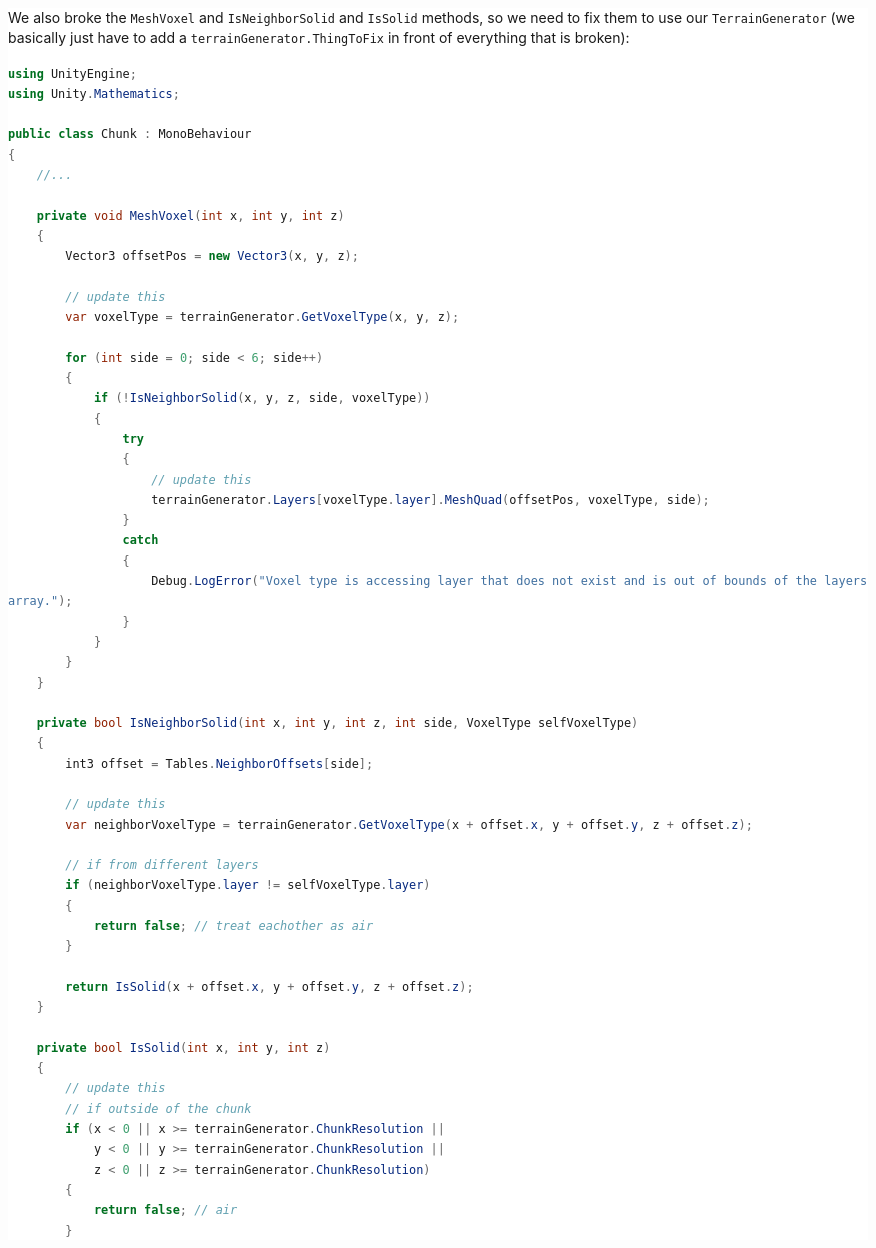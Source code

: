 We also broke the `MeshVoxel` and `IsNeighborSolid` and `IsSolid` methods, so we need to fix them to use our `TerrainGenerator` (we basically just have to add a `terrainGenerator.ThingToFix` in front of everything that is broken):

```cs
using UnityEngine;
using Unity.Mathematics;

public class Chunk : MonoBehaviour
{
    //...

    private void MeshVoxel(int x, int y, int z)
    {
        Vector3 offsetPos = new Vector3(x, y, z);

        // update this
        var voxelType = terrainGenerator.GetVoxelType(x, y, z);

        for (int side = 0; side < 6; side++)
        {
            if (!IsNeighborSolid(x, y, z, side, voxelType))
            {
                try
                {
                    // update this
                    terrainGenerator.Layers[voxelType.layer].MeshQuad(offsetPos, voxelType, side);
                }
                catch
                {
                    Debug.LogError("Voxel type is accessing layer that does not exist and is out of bounds of the layers array.");
                }
            }
        }
    }

    private bool IsNeighborSolid(int x, int y, int z, int side, VoxelType selfVoxelType)
    {
        int3 offset = Tables.NeighborOffsets[side];

        // update this
        var neighborVoxelType = terrainGenerator.GetVoxelType(x + offset.x, y + offset.y, z + offset.z);

        // if from different layers
        if (neighborVoxelType.layer != selfVoxelType.layer)
        {
            return false; // treat eachother as air
        }

        return IsSolid(x + offset.x, y + offset.y, z + offset.z);
    }

    private bool IsSolid(int x, int y, int z)
    {
        // update this
        // if outside of the chunk
        if (x < 0 || x >= terrainGenerator.ChunkResolution ||
            y < 0 || y >= terrainGenerator.ChunkResolution ||
            z < 0 || z >= terrainGenerator.ChunkResolution)
        {
            return false; // air
        }
```
